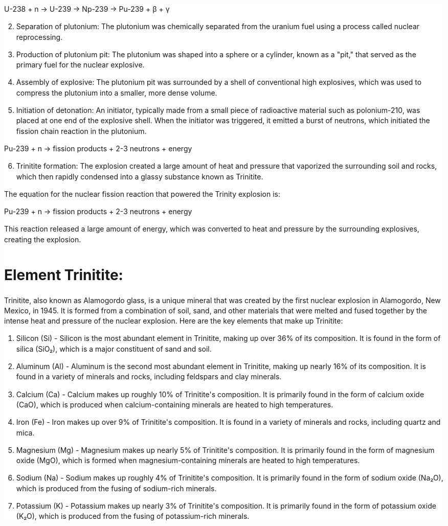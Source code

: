 U-238 + n → U-239 → Np-239 → Pu-239 + β + γ

2. Separation of plutonium: The plutonium was chemically separated from the uranium fuel using a process called nuclear reprocessing.

3. Production of plutonium pit: The plutonium was shaped into a sphere or a cylinder, known as a "pit," that served as the primary fuel for the nuclear explosive.

4. Assembly of explosive: The plutonium pit was surrounded by a shell of conventional high explosives, which was used to compress the plutonium into a smaller, more dense volume.

5. Initiation of detonation: An initiator, typically made from a small piece of radioactive material such as polonium-210, was placed at one end of the explosive shell. When the initiator was triggered, it emitted a burst of neutrons, which initiated the fission chain reaction in the plutonium.

Pu-239 + n → fission products + 2-3 neutrons + energy

6. Trinitite formation: The explosion created a large amount of heat and pressure that vaporized the surrounding soil and rocks, which then rapidly condensed into a glassy substance known as Trinitite.

The equation for the nuclear fission reaction that powered the Trinity explosion is:

Pu-239 + n → fission products + 2-3 neutrons + energy

This reaction released a large amount of energy, which was converted to heat and pressure by the surrounding explosives, creating the explosion.

# Element Trinitite:  
Trinitite, also known as Alamogordo glass, is a unique mineral that was created by the first nuclear explosion in Alamogordo, New Mexico, in 1945. It is formed from a combination of soil, sand, and other materials that were melted and fused together by the intense heat and pressure of the nuclear explosion. Here are the key elements that make up Trinitite:

1. Silicon (Si) - Silicon is the most abundant element in Trinitite, making up over 36% of its composition. It is found in the form of silica (SiO₂), which is a major constituent of sand and soil.

2. Aluminum (Al) - Aluminum is the second most abundant element in Trinitite, making up nearly 16% of its composition. It is found in a variety of minerals and rocks, including feldspars and clay minerals.

3. Calcium (Ca) - Calcium makes up roughly 10% of Trinitite's composition. It is primarily found in the form of calcium oxide (CaO), which is produced when calcium-containing minerals are heated to high temperatures.

4. Iron (Fe) - Iron makes up over 9% of Trinitite's composition. It is found in a variety of minerals and rocks, including quartz and mica.

5. Magnesium (Mg) - Magnesium makes up nearly 5% of Trinitite's composition. It is primarily found in the form of magnesium oxide (MgO), which is formed when magnesium-containing minerals are heated to high temperatures.

6. Sodium (Na) - Sodium makes up roughly 4% of Trinitite's composition. It is primarily found in the form of sodium oxide (Na₂O), which is produced from the fusing of sodium-rich minerals.

7. Potassium (K) - Potassium makes up nearly 3% of Trinitite's composition. It is primarily found in the form of potassium oxide (K₂O), which is produced from the fusing of potassium-rich minerals.
